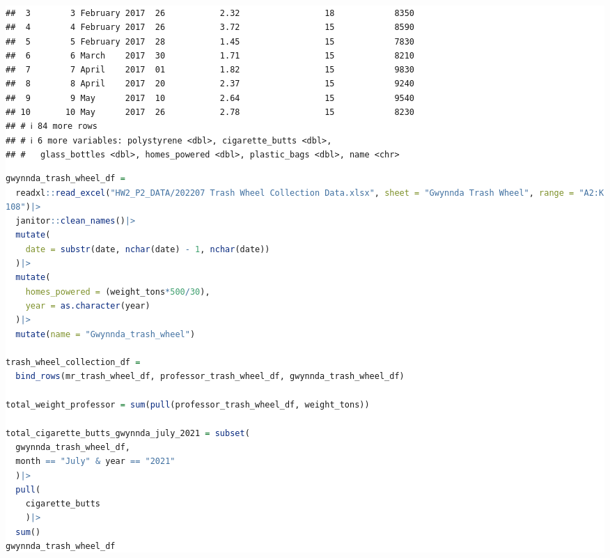     ##  3        3 February 2017  26           2.32                 18            8350
    ##  4        4 February 2017  26           3.72                 15            8590
    ##  5        5 February 2017  28           1.45                 15            7830
    ##  6        6 March    2017  30           1.71                 15            8210
    ##  7        7 April    2017  01           1.82                 15            9830
    ##  8        8 April    2017  20           2.37                 15            9240
    ##  9        9 May      2017  10           2.64                 15            9540
    ## 10       10 May      2017  26           2.78                 15            8230
    ## # ℹ 84 more rows
    ## # ℹ 6 more variables: polystyrene <dbl>, cigarette_butts <dbl>,
    ## #   glass_bottles <dbl>, homes_powered <dbl>, plastic_bags <dbl>, name <chr>

``` r
gwynnda_trash_wheel_df = 
  readxl::read_excel("HW2_P2_DATA/202207 Trash Wheel Collection Data.xlsx", sheet = "Gwynnda Trash Wheel", range = "A2:K108")|>
  janitor::clean_names()|>
  mutate(
    date = substr(date, nchar(date) - 1, nchar(date))
  )|>
  mutate(
    homes_powered = (weight_tons*500/30),
    year = as.character(year)
  )|>
  mutate(name = "Gwynnda_trash_wheel")

trash_wheel_collection_df = 
  bind_rows(mr_trash_wheel_df, professor_trash_wheel_df, gwynnda_trash_wheel_df)

total_weight_professor = sum(pull(professor_trash_wheel_df, weight_tons))

total_cigarette_butts_gwynnda_july_2021 = subset(
  gwynnda_trash_wheel_df, 
  month == "July" & year == "2021"
  )|>
  pull(
    cigarette_butts
    )|>
  sum()
gwynnda_trash_wheel_df
```
